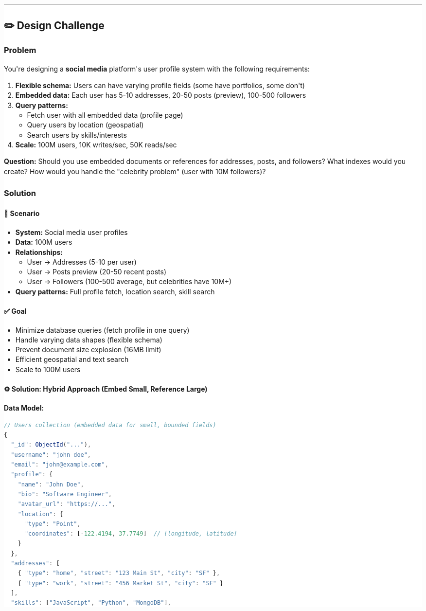 
---

## ✏️ Design Challenge

### Problem

You're designing a **social media** platform's user profile system with the following requirements:

1. **Flexible schema:** Users can have varying profile fields (some have portfolios, some don't)
2. **Embedded data:** Each user has 5-10 addresses, 20-50 posts (preview), 100-500 followers
3. **Query patterns:**
   - Fetch user with all embedded data (profile page)
   - Query users by location (geospatial)
   - Search users by skills/interests
4. **Scale:** 100M users, 10K writes/sec, 50K reads/sec

**Question:** Should you use embedded documents or references for addresses, posts, and followers? What indexes would you create? How would you handle the "celebrity problem" (user with 10M followers)?

### Solution

#### 🧩 Scenario

- **System:** Social media user profiles
- **Data:** 100M users
- **Relationships:**
  - User → Addresses (5-10 per user)
  - User → Posts preview (20-50 recent posts)
  - User → Followers (100-500 average, but celebrities have 10M+)
- **Query patterns:** Full profile fetch, location search, skill search

#### ✅ Goal

- Minimize database queries (fetch profile in one query)
- Handle varying data shapes (flexible schema)
- Prevent document size explosion (16MB limit)
- Efficient geospatial and text search
- Scale to 100M users

#### ⚙️ Solution: Hybrid Approach (Embed Small, Reference Large)

**Data Model:**

```javascript
// Users collection (embedded data for small, bounded fields)
{
  "_id": ObjectId("..."),
  "username": "john_doe",
  "email": "john@example.com",
  "profile": {
    "name": "John Doe",
    "bio": "Software Engineer",
    "avatar_url": "https://...",
    "location": {
      "type": "Point",
      "coordinates": [-122.4194, 37.7749]  // [longitude, latitude]
    }
  },
  "addresses": [
    { "type": "home", "street": "123 Main St", "city": "SF" },
    { "type": "work", "street": "456 Market St", "city": "SF" }
  ],
  "skills": ["JavaScript", "Python", "MongoDB"],
```